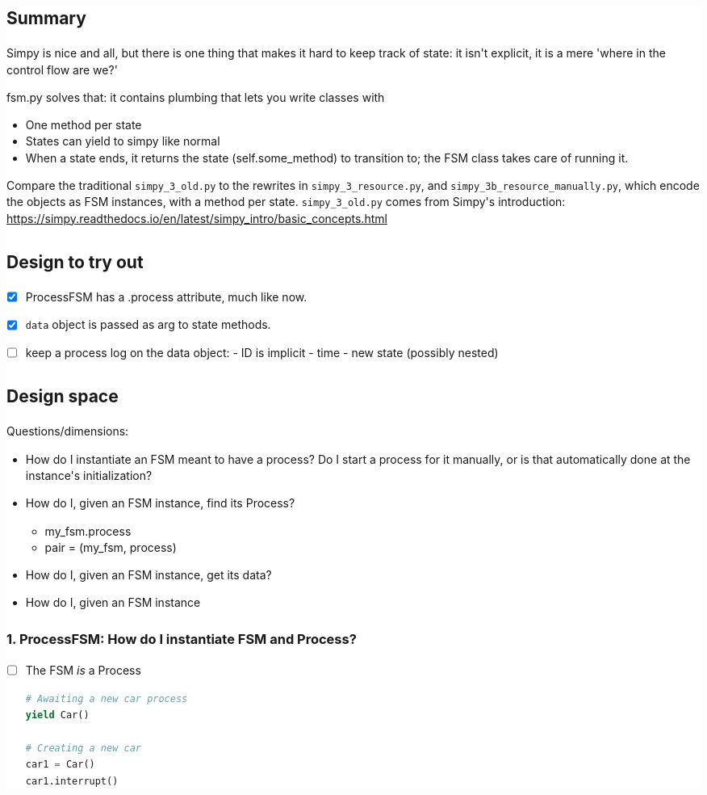 Summary
-------

Simpy is nice and all, but there is one thing that makes it hard to keep track
of state: it isn't explicit, it is a mere 'where in the control flow are we?'

fsm.py solves that: it contains plumbing that lets you write classes with

- One method per state
- States can yield to simpy like normal
- When a state ends, it returns the state (self.some_method) to transition to;
  the FSM class takes care of running it.


Compare the traditional `simpy_3_old.py` to the rewrites in
`simpy_3_resource.py`, and `simpy_3b_resource_manually.py`, which encode the
objects as FSM instances, with a method per state. `simpy_3_old.py` comes
from Simpy's introduction:
https://simpy.readthedocs.io/en/latest/simpy_intro/basic_concepts.html


Design to try out
-----------------

- [x] ProcessFSM has a .process attribute, much like now.
- [x] `data` object is passed as arg to state methods.
- [ ] keep a process log on the data object:
      - ID is implicit
      - time
      - new state (possibly nested)


Design space
------------

Questions/dimensions:
- How do I instantiate an FSM meant to have a process? Do I start a process for
  it manually, or is that automatically done at the instance's initialization?

- How do I, given an FSM instance, find its Process?
  - my_fsm.process
  - pair = (my_fsm, process)
- How do I, given an FSM instance, get its data?
- How do I, given an FSM instance

### 1. ProcessFSM: How do I instantiate FSM and Process?

- [ ] The FSM *is* a Process

    ```python
    # Awaiting a new car process
    yield Car()

    # Creating a new car
    car1 = Car()
    car1.interrupt()
    ```

